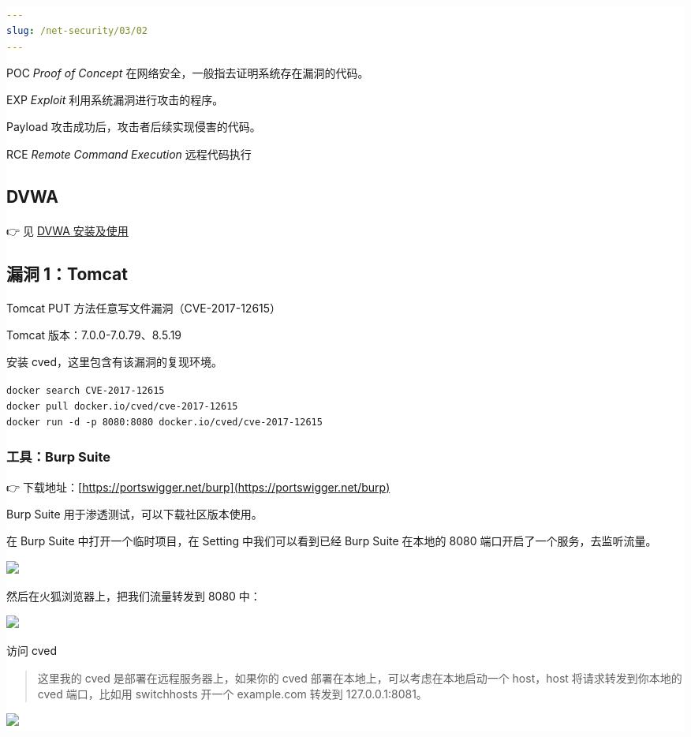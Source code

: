 ```yaml
---
slug: /net-security/03/02
---
```




POC *Proof of Concept* 在网络安全，一般指去证明系统存在漏洞的代码。

EXP *Exploit* 利用系统漏洞进行攻击的程序。

Payload 攻击成功后，攻击者后续实现侵害的代码。

RCE *Remote Command Execution* 远程代码执行



## DVWA 

👉 见 [DVWA 安装及使用](https://wukaipeng.com/technique/net-security/02/05)



## 漏洞 1：Tomcat

Tomcat PUT 方法任意写文件漏洞（CVE-2017-12615）

Tomcat 版本：7.0.0-7.0.79、8.5.19

安装 cved，这里包含有该漏洞的复现环境。

```shell
docker search CVE-2017-12615
docker pull docker.io/cved/cve-2017-12615
docker run -d -p 8080:8080 docker.io/cved/cve-2017-12615
```

### 工具：Burp Suite

👉 下载地址：[https://portswigger.net/burp](https://portswigger.net/burp)

Burp Suite 用于渗透测试，可以下载社区版本使用。

在 Burp Suite 中打开一个临时项目，在 Setting 中我们可以看到已经 Burp Suite 在本地的 8080 端口开启了一个服务，去监听流量。

![](http://img.wukaipeng.com/2023/0830-071920-image-20230830071919715.png)

然后在火狐浏览器上，把我们流量转发到 8080 中：

![](http://img.wukaipeng.com/2023/0830-072329-image-20230830072329690.png)

访问 cved

> 这里我的 cved 是部署在远程服务器上，如果你的 cved 部署在本地上，可以考虑在本地启动一个 host，host 将请求转发到你本地的 cved 端口，比如用 switchhosts 开一个 example.com 转发到 127.0.0.1:8081。

![](http://img.wukaipeng.com/2023/0831-073404-image-20230831073404208.png)
